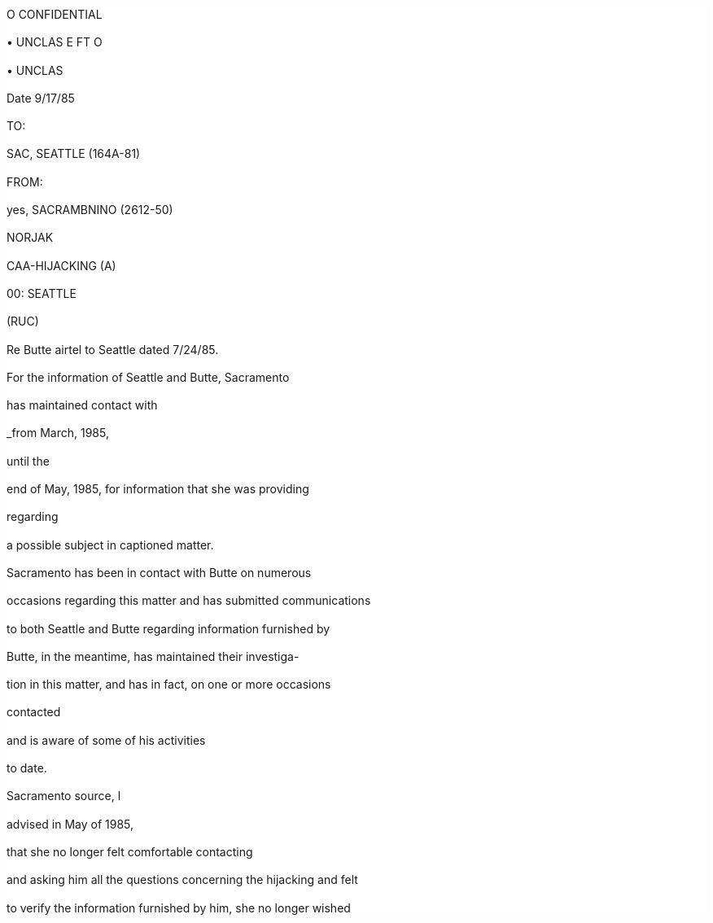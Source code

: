 O CONFIDENTIAL

• UNCLAS E FT O

• UNCLAS

Date 9/17/85

TO:

SAC, SEATTLE (164A-81)

FROM:

yes, SACRAMBNINO (2612-50)

NORJAK

CAA-HIJACKING (A)

00: SEATTLE

(RUC)

Re Butte airtel to Seattle dated 7/24/85.

For the information of Seattle and Butte, Sacramento

has maintained contact with

_from March, 1985,

until the

end of May, 1985, for information that she was providing

regarding

a possible subject in captioned matter.

Sacramento has been in contact with Butte on numerous

occasions regarding this matter and has submitted communications

to both Seattle and Butte regarding information furnished by

Butte, in the meantime, has maintained their investiga-

tion in this matter, and has in fact, on one or more occasions

contacted

and is aware of some of his activities

to date.

Sacramento source, l

advised in May of 1985,

that she no longer felt comfortable contacting

and asking him all the questions concerning the hijacking and felt

to verify the information furnished by him, she no longer wished
